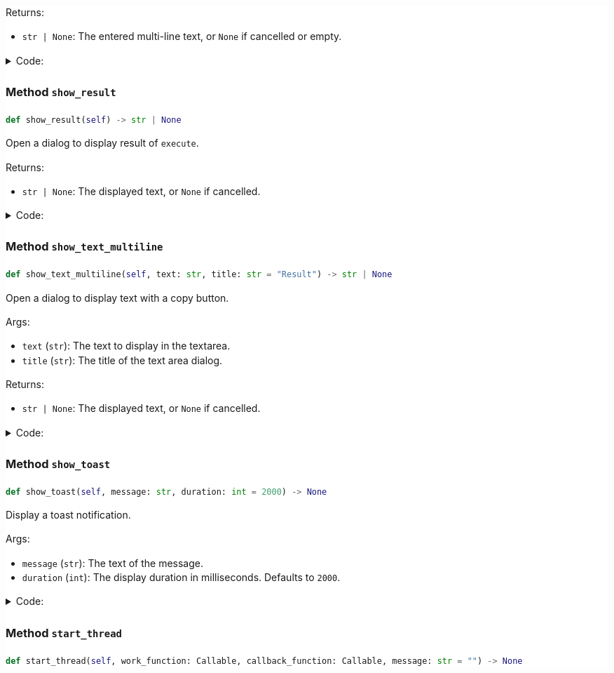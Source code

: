 Returns:

- `str | None`: The entered multi-line text, or `None` if cancelled or empty.

<details><summary>Code:</summary></details>

### Method `show_result`

```python
def show_result(self) -> str | None
```

Open a dialog to display result of `execute`.

Returns:

- `str | None`: The displayed text, or `None` if cancelled.

<details><summary>Code:</summary></details>

### Method `show_text_multiline`

```python
def show_text_multiline(self, text: str, title: str = "Result") -> str | None
```

Open a dialog to display text with a copy button.

Args:

- `text` (`str`): The text to display in the textarea.
- `title` (`str`): The title of the text area dialog.

Returns:

- `str | None`: The displayed text, or `None` if cancelled.

<details><summary>Code:</summary></details>

### Method `show_toast`

```python
def show_toast(self, message: str, duration: int = 2000) -> None
```

Display a toast notification.

Args:

- `message` (`str`): The text of the message.
- `duration` (`int`): The display duration in milliseconds. Defaults to `2000`.

<details><summary>Code:</summary></details>

### Method `start_thread`

```python
def start_thread(self, work_function: Callable, callback_function: Callable, message: str = "") -> None
```
